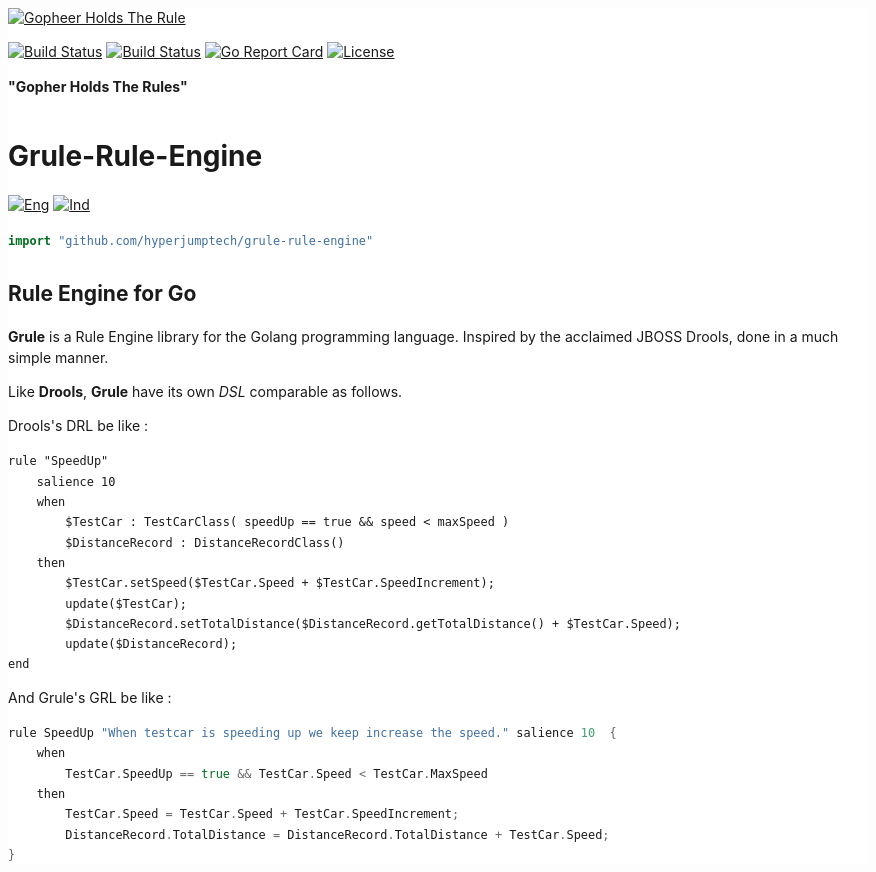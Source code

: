 
[![Gopheer Holds The Rule](https://github.com/hyperjumptech/grule-rule-engine/blob/master/gopher-grule.png?raw=true)](https://github.com/hyperjumptech/grule-rule-engine/blob/master/gopher-grule.png?raw=true)

[![Build Status](https://travis-ci.org/hyperjumptech/grule-rule-engine.svg?branch=master)](https://travis-ci.org/hyperjumptech/grule-rule-engine)
[![Build Status](https://circleci.com/gh/hyperjumptech/grule-rule-engine.svg?style=svg)](https://circleci.com/gh/hyperjumptech/grule-rule-engine)
[![Go Report Card](https://goreportcard.com/badge/github.com/hyperjumptech/grule-rule-engine)](https://goreportcard.com/report/github.com/hyperjumptech/grule-rule-engine)
[![License](https://img.shields.io/badge/License-Apache%202.0-blue.svg)](https://opensource.org/licenses/Apache-2.0)

__"Gopher Holds The Rules"__

# Grule-Rule-Engine

[![Eng](https://github.com/gosquared/flags/blob/master/flags/flags/flat/24/United-Kingdom.png?raw=true)](./)
[![Ind](https://github.com/gosquared/flags/blob/master/flags/flags/flat/24/Indonesia.png?raw=true)](blob/master/docs/README_id.md)

```go
import "github.com/hyperjumptech/grule-rule-engine"
```

## Rule Engine for Go

**Grule** is a Rule Engine library for the Golang programming language. Inspired by the acclaimed JBOSS Drools, done in a much simple manner.

Like **Drools**, **Grule** have its own *DSL* comparable as follows.

Drools's DRL be like :

```drool
rule "SpeedUp"
    salience 10
    when
        $TestCar : TestCarClass( speedUp == true && speed < maxSpeed )
        $DistanceRecord : DistanceRecordClass()
    then
        $TestCar.setSpeed($TestCar.Speed + $TestCar.SpeedIncrement);
        update($TestCar);
        $DistanceRecord.setTotalDistance($DistanceRecord.getTotalDistance() + $TestCar.Speed);
        update($DistanceRecord);
end
```

And Grule's GRL be like :

```go
rule SpeedUp "When testcar is speeding up we keep increase the speed." salience 10  {
    when
        TestCar.SpeedUp == true && TestCar.Speed < TestCar.MaxSpeed
    then
        TestCar.Speed = TestCar.Speed + TestCar.SpeedIncrement;
        DistanceRecord.TotalDistance = DistanceRecord.TotalDistance + TestCar.Speed;
}
```
